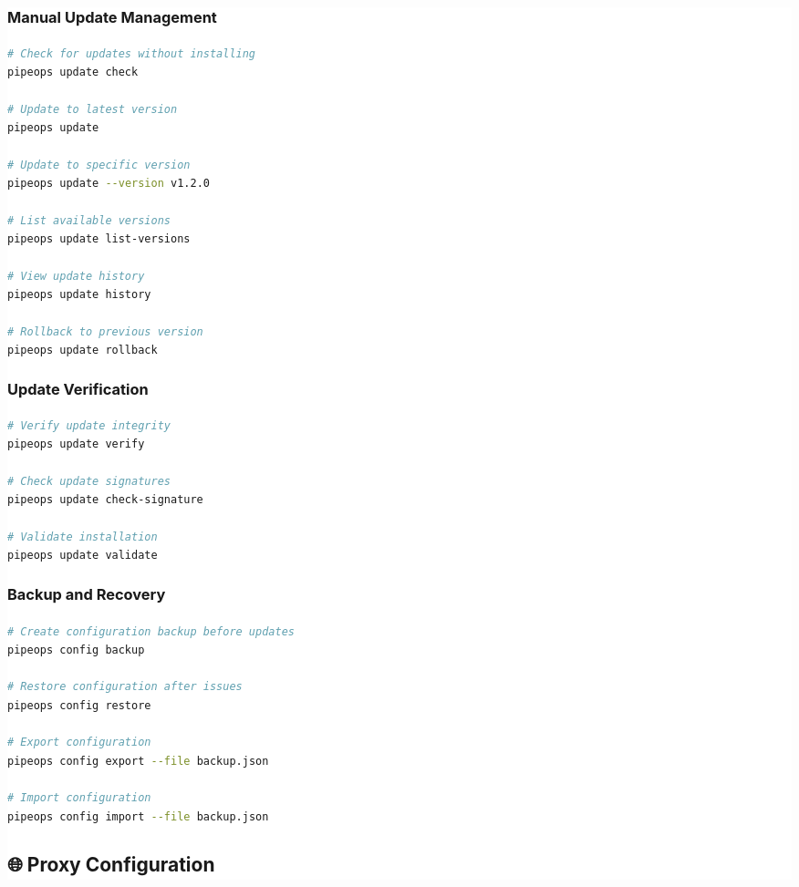 ### Manual Update Management

```bash
# Check for updates without installing
pipeops update check

# Update to latest version
pipeops update

# Update to specific version
pipeops update --version v1.2.0

# List available versions
pipeops update list-versions

# View update history
pipeops update history

# Rollback to previous version
pipeops update rollback
```

### Update Verification

```bash
# Verify update integrity
pipeops update verify

# Check update signatures
pipeops update check-signature

# Validate installation
pipeops update validate
```

### Backup and Recovery

```bash
# Create configuration backup before updates
pipeops config backup

# Restore configuration after issues
pipeops config restore

# Export configuration
pipeops config export --file backup.json

# Import configuration
pipeops config import --file backup.json
```

## 🌐 Proxy Configuration
